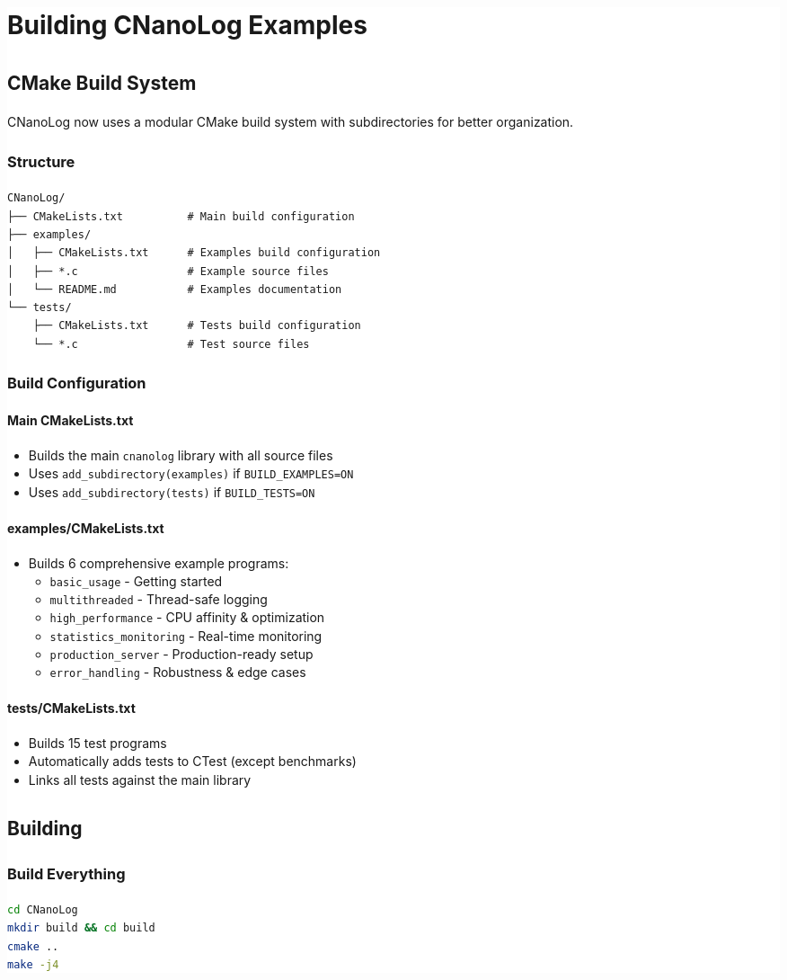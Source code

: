 # Building CNanoLog Examples

## CMake Build System

CNanoLog now uses a modular CMake build system with subdirectories for better organization.

### Structure

```
CNanoLog/
├── CMakeLists.txt          # Main build configuration
├── examples/
│   ├── CMakeLists.txt      # Examples build configuration
│   ├── *.c                 # Example source files
│   └── README.md           # Examples documentation
└── tests/
    ├── CMakeLists.txt      # Tests build configuration
    └── *.c                 # Test source files
```

### Build Configuration

#### Main CMakeLists.txt
- Builds the main `cnanolog` library with all source files
- Uses `add_subdirectory(examples)` if `BUILD_EXAMPLES=ON`
- Uses `add_subdirectory(tests)` if `BUILD_TESTS=ON`

#### examples/CMakeLists.txt
- Builds 6 comprehensive example programs:
  - `basic_usage` - Getting started
  - `multithreaded` - Thread-safe logging
  - `high_performance` - CPU affinity & optimization
  - `statistics_monitoring` - Real-time monitoring
  - `production_server` - Production-ready setup
  - `error_handling` - Robustness & edge cases

#### tests/CMakeLists.txt
- Builds 15 test programs
- Automatically adds tests to CTest (except benchmarks)
- Links all tests against the main library

## Building

### Build Everything

```bash
cd CNanoLog
mkdir build && cd build
cmake ..
make -j4
```
